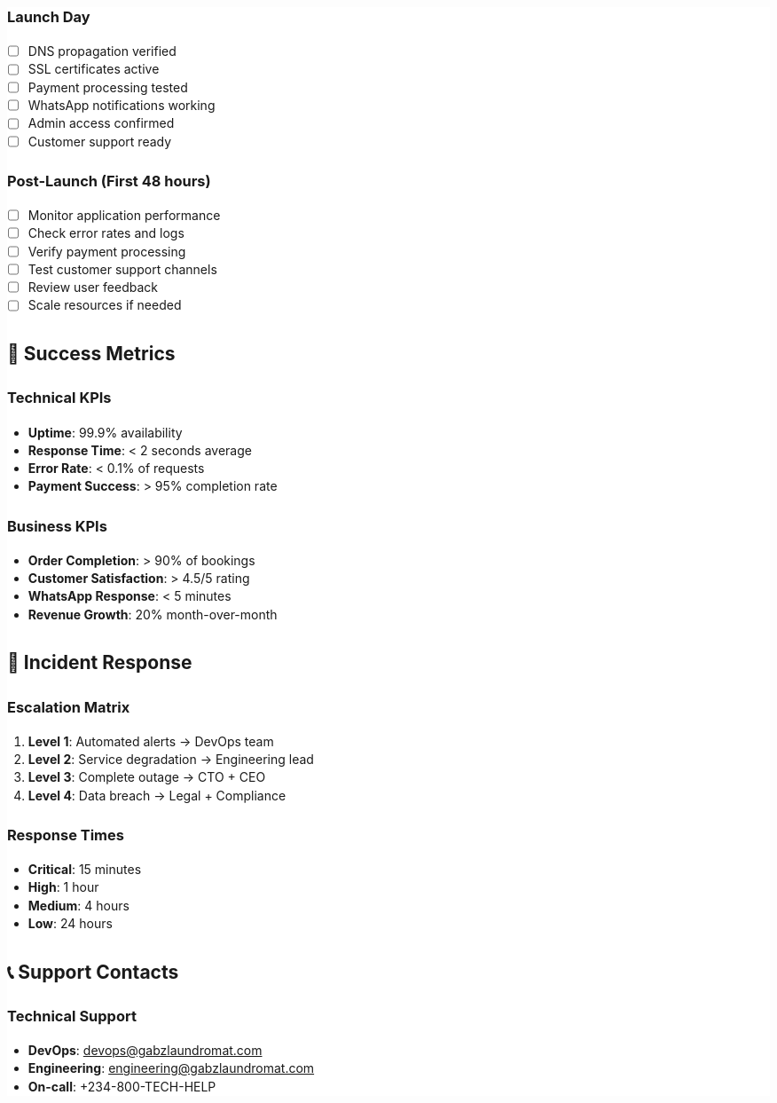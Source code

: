 ### **Launch Day**
- [ ] DNS propagation verified
- [ ] SSL certificates active
- [ ] Payment processing tested
- [ ] WhatsApp notifications working
- [ ] Admin access confirmed
- [ ] Customer support ready

### **Post-Launch (First 48 hours)**
- [ ] Monitor application performance
- [ ] Check error rates and logs
- [ ] Verify payment processing
- [ ] Test customer support channels
- [ ] Review user feedback
- [ ] Scale resources if needed

## 🎯 Success Metrics

### **Technical KPIs**
- **Uptime**: 99.9% availability
- **Response Time**: < 2 seconds average
- **Error Rate**: < 0.1% of requests
- **Payment Success**: > 95% completion rate

### **Business KPIs**
- **Order Completion**: > 90% of bookings
- **Customer Satisfaction**: > 4.5/5 rating
- **WhatsApp Response**: < 5 minutes
- **Revenue Growth**: 20% month-over-month

## 🚨 Incident Response

### **Escalation Matrix**
1. **Level 1**: Automated alerts → DevOps team
2. **Level 2**: Service degradation → Engineering lead
3. **Level 3**: Complete outage → CTO + CEO
4. **Level 4**: Data breach → Legal + Compliance

### **Response Times**
- **Critical**: 15 minutes
- **High**: 1 hour
- **Medium**: 4 hours
- **Low**: 24 hours

## 📞 Support Contacts

### **Technical Support**
- **DevOps**: devops@gabzlaundromat.com
- **Engineering**: engineering@gabzlaundromat.com
- **On-call**: +234-800-TECH-HELP
